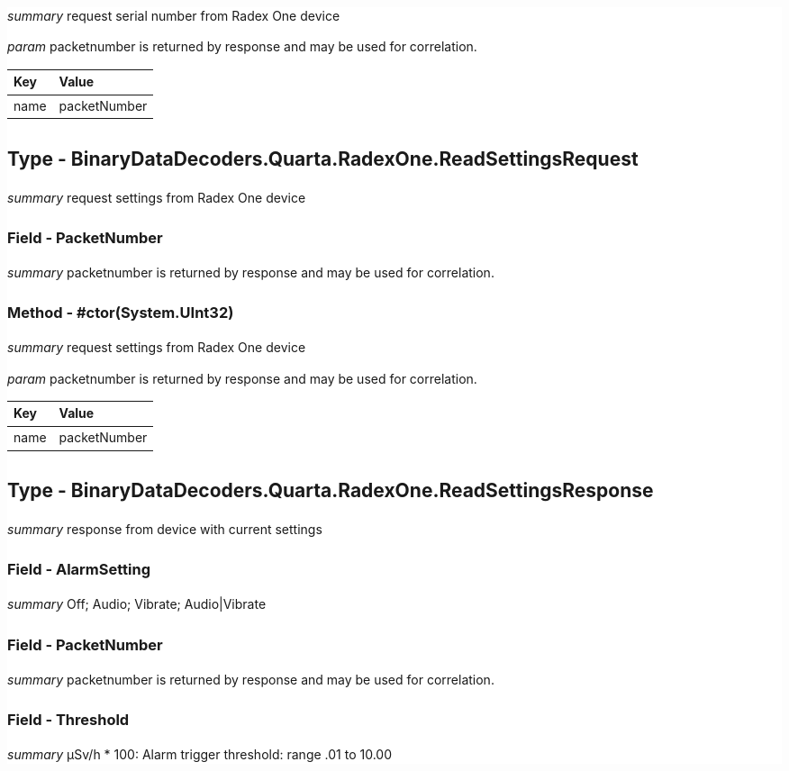 *summary*
request serial number from Radex One device

*param*
packetnumber is returned by response and may be used for correlation.

| Key                  | Value                                                        |
| :------------------- | :----------------------------------------------------------- |
| name                 | packetNumber                                                 | 

## Type - BinaryDataDecoders.Quarta.RadexOne.ReadSettingsRequest

*summary*
request settings from Radex One device

### Field - PacketNumber

*summary*
packetnumber is returned by response and may be used for correlation.

### Method - #ctor(System.UInt32)

*summary*
request settings from Radex One device

*param*
packetnumber is returned by response and may be used for correlation.

| Key                  | Value                                                        |
| :------------------- | :----------------------------------------------------------- |
| name                 | packetNumber                                                 | 

## Type - BinaryDataDecoders.Quarta.RadexOne.ReadSettingsResponse

*summary*
response from device with current settings

### Field - AlarmSetting

*summary*
Off; Audio; Vibrate; Audio|Vibrate

### Field - PacketNumber

*summary*
packetnumber is returned by response and may be used for correlation.

### Field - Threshold

*summary*
μSv/h  * 100: Alarm trigger threshold: range .01 to 10.00
